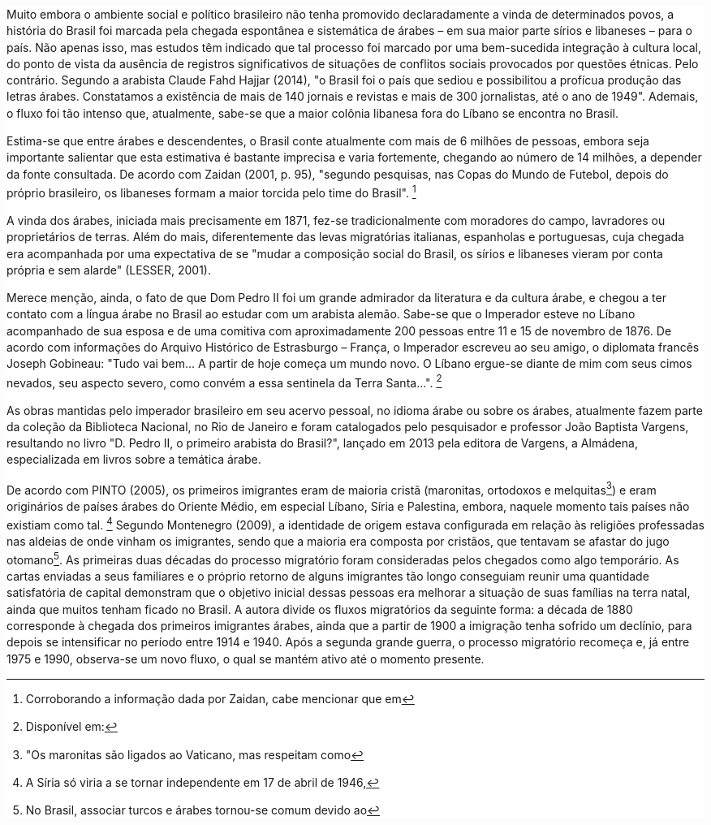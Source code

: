Muito embora o ambiente social e político brasileiro não tenha promovido
declaradamente a vinda de determinados povos, a história do Brasil foi
marcada pela chegada espontânea e sistemática de árabes – em sua maior
parte sírios e libaneses – para o país. Não apenas isso, mas estudos têm
indicado que tal processo foi marcado por uma bem-sucedida integração à
cultura local, do ponto de vista da ausência de registros significativos
de situações de conflitos sociais provocados por questões étnicas. Pelo
contrário. Segundo a arabista Claude Fahd Hajjar (2014), "o Brasil foi o
país que sediou e possibilitou a profícua produção das letras árabes.
Constatamos a existência de mais de 140 jornais e revistas e mais de 300
jornalistas, até o ano de 1949". Ademais, o fluxo foi tão intenso que,
atualmente, sabe-se que a maior colônia libanesa fora do Líbano se
encontra no Brasil.

Estima-se que entre árabes e descendentes, o Brasil conte atualmente com
mais de 6 milhões de pessoas, embora seja importante salientar que esta
estimativa é bastante imprecisa e varia fortemente, chegando ao número
de 14 milhões, a depender da fonte consultada. De acordo com Zaidan
(2001, p. 95), "segundo pesquisas, nas Copas do Mundo de Futebol, depois
do próprio brasileiro, os libaneses formam a maior torcida pelo time do
Brasil". [^8]

A vinda dos árabes, iniciada mais precisamente em 1871, fez-se
tradicionalmente com moradores do campo, lavradores ou proprietários de
terras. Além do mais, diferentemente das levas migratórias italianas,
espanholas e portuguesas, cuja chegada era acompanhada por uma
expectativa de se "mudar a composição social do Brasil, os sírios e
libaneses vieram por conta própria e sem alarde" (LESSER, 2001).

Merece menção, ainda, o fato de que Dom Pedro II foi um grande admirador
da literatura e da cultura árabe, e chegou a ter contato com a língua
árabe no Brasil ao estudar com um arabista alemão. Sabe-se que o
Imperador esteve no Líbano acompanhado de sua esposa e de uma comitiva
com aproximadamente 200 pessoas entre 11 e 15 de novembro de 1876. De
acordo com informações do Arquivo Histórico de Estrasburgo – França, o
Imperador escreveu ao seu amigo, o diplomata francês Joseph Gobineau:
"Tudo vai bem... A partir de hoje começa um mundo novo. O Líbano
ergue-se diante de mim com seus cimos nevados, seu aspecto severo, como
convém a essa sentinela da Terra Santa...". [^9]

As obras mantidas pelo imperador brasileiro em seu acervo pessoal, no
idioma árabe ou sobre os árabes, atualmente fazem parte da coleção da
Biblioteca Nacional, no Rio de Janeiro e foram catalogados pelo
pesquisador e professor João Baptista Vargens, resultando no livro "D.
Pedro II, o primeiro arabista do Brasil?", lançado em 2013 pela editora
de Vargens, a Almádena, especializada em livros sobre a temática árabe.

De acordo com PINTO (2005), os primeiros imigrantes eram de maioria
cristã (maronitas, ortodoxos e melquitas[^10]) e eram originários de
países árabes do Oriente Médio, em especial Líbano, Síria e Palestina,
embora, naquele momento tais países não existiam como tal. [^11] Segundo
Montenegro (2009), a identidade de origem estava configurada em relação
às religiões professadas nas aldeias de onde vinham os imigrantes, sendo
que a maioria era composta por cristãos, que tentavam se afastar do jugo
otomano[^12]. As primeiras duas décadas do processo migratório foram
consideradas pelos chegados como algo temporário. As cartas enviadas a
seus familiares e o próprio retorno de alguns imigrantes tão longo
conseguiam reunir uma quantidade satisfatória de capital demonstram que
o objetivo inicial dessas pessoas era melhorar a situação de suas
famílias na terra natal, ainda que muitos tenham ficado no Brasil. A
autora divide os fluxos migratórios da seguinte forma: a década de 1880
corresponde à chegada dos primeiros imigrantes árabes, ainda que a
partir de 1900 a imigração tenha sofrido um declínio, para depois se
intensificar no período entre 1914 e 1940. Após a segunda grande guerra,
o processo migratório recomeça e, já entre 1975 e 1990, observa-se um
novo fluxo, o qual se mantém ativo até o momento presente.

[^1]: A Arábia é uma península da Ásia Ocidental, próxima da África.
[^2]: *Guide to Arab Culture: Health Care Delivery to the Arab
[^3]: O percentual de muçulmanos no mundo está previsto para atingir um
[^4]: Ao longo da pesquisa realizada entre 2011 e 2014, e que será
[^5]: República Federal Islâmica das Comores, também conhecido como
[^6]: Do ponto de vista político, até o século VI, os árabes se
[^17]: Dentre o conjunto de obras mencionadas pela autora, podemos citar:
[^7]: Artigo publicado pelo Instituto de Cultura Árabe ICArabe em 2009.
[^8]: Corroborando a informação dada por Zaidan, cabe mencionar que em
[^9]: Disponível em:
[^10]: "Os maronitas são ligados ao Vaticano, mas respeitam como
[^11]: A Síria só viria a se tornar independente em 17 de abril de 1946,
[^12]: No Brasil, associar turcos e árabes tornou-se comum devido ao
[^13]: Disponível em: <http://festivaldaculturaarabe.wordpress.com/>.
[^14]: Disponível em: <http://www.curta25.com.br/>. Acesso em: set. 2014.
[^15]: Disponível em:
[^16]: Trabalho apresentado na 26ª Reunião Brasileira de Antropologia,
[^17]: Disponível em:
[^17a]: Conforme ressaltado no documento base do Seminário *Relações
[^18]: Disponível em:
[^19]: João Baptista de Medeiros Vargens, professor de árabe do
[^20]: A palavra "malê" vem do ioruba "imale". Era forma de se referir
[^21]: Grade de fasquias de madeira que se coloca no vão de janelas ou
[^22]: VILELA, Ivan. *A Viola. Ensaio elaborado especialmente para o